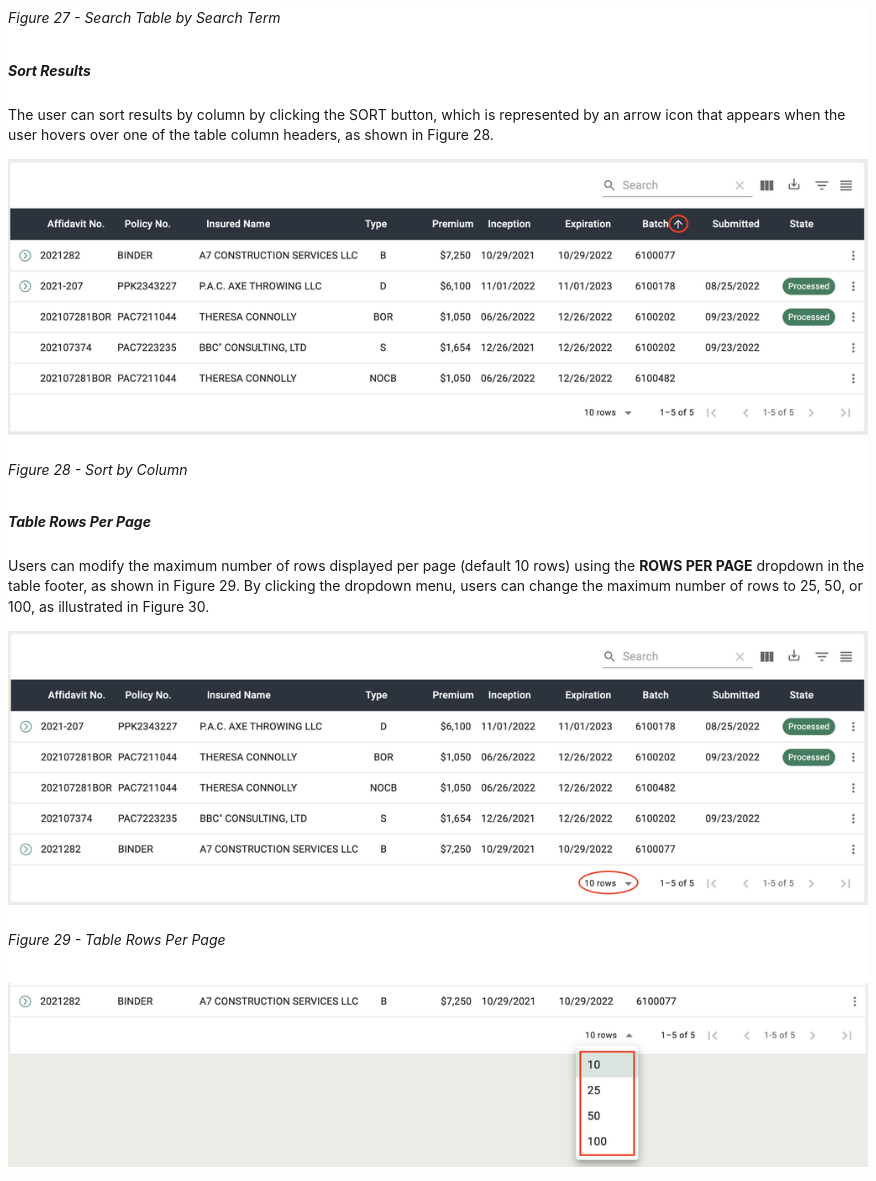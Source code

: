 ###### _Figure 27 - Search Table by Search Term_

##### Sort Results

The user can sort results by column by clicking the SORT button, which is represented by an arrow icon that appears when the user hovers over one of the table column headers, as shown in Figure 28.

![Sort by Column](../../assets/images/inquiry_images/affidavit_search/sort_by_column.png)

###### _Figure 28 - Sort by Column_

##### Table Rows Per Page

Users can modify the maximum number of rows displayed per page (default 10 rows) using the **ROWS PER PAGE** dropdown in the table footer, as shown in Figure 29. By clicking the dropdown menu, users can change the maximum number of rows to 25, 50, or 100, as illustrated in Figure 30.

![Table Rows Per Page](../../assets/images/inquiry_images/affidavit_search/rows_per_page.png)

###### _Figure 29 - Table Rows Per Page_

![Table Rows Per Page Menu](../../assets/images/inquiry_images/affidavit_search/rows_menu.png)
